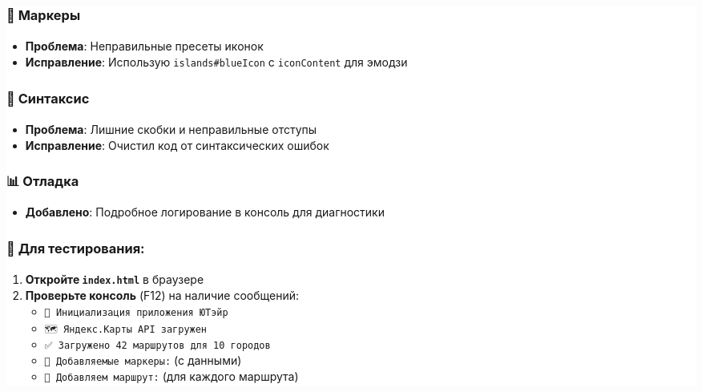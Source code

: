 ### 🎯 **Маркеры**
- **Проблема**: Неправильные пресеты иконок
- **Исправление**: Использую `islands#blueIcon` с `iconContent` для эмодзи

### 🐛 **Синтаксис**
- **Проблема**: Лишние скобки и неправильные отступы
- **Исправление**: Очистил код от синтаксических ошибок

### 📊 **Отладка**
- **Добавлено**: Подробное логирование в консоль для диагностики

### 🧪 **Для тестирования:**

1. **Откройте `index.html`** в браузере
2. **Проверьте консоль** (F12) на наличие сообщений:
   - `🚀 Инициализация приложения ЮТэйр`
   - `🗺️ Яндекс.Карты API загружен`
   - `✅ Загружено 42 маршрутов для 10 городов`
   - `📍 Добавляемые маркеры:` (с данными)
   - `🛫 Добавляем маршрут:` (для каждого маршрута)


